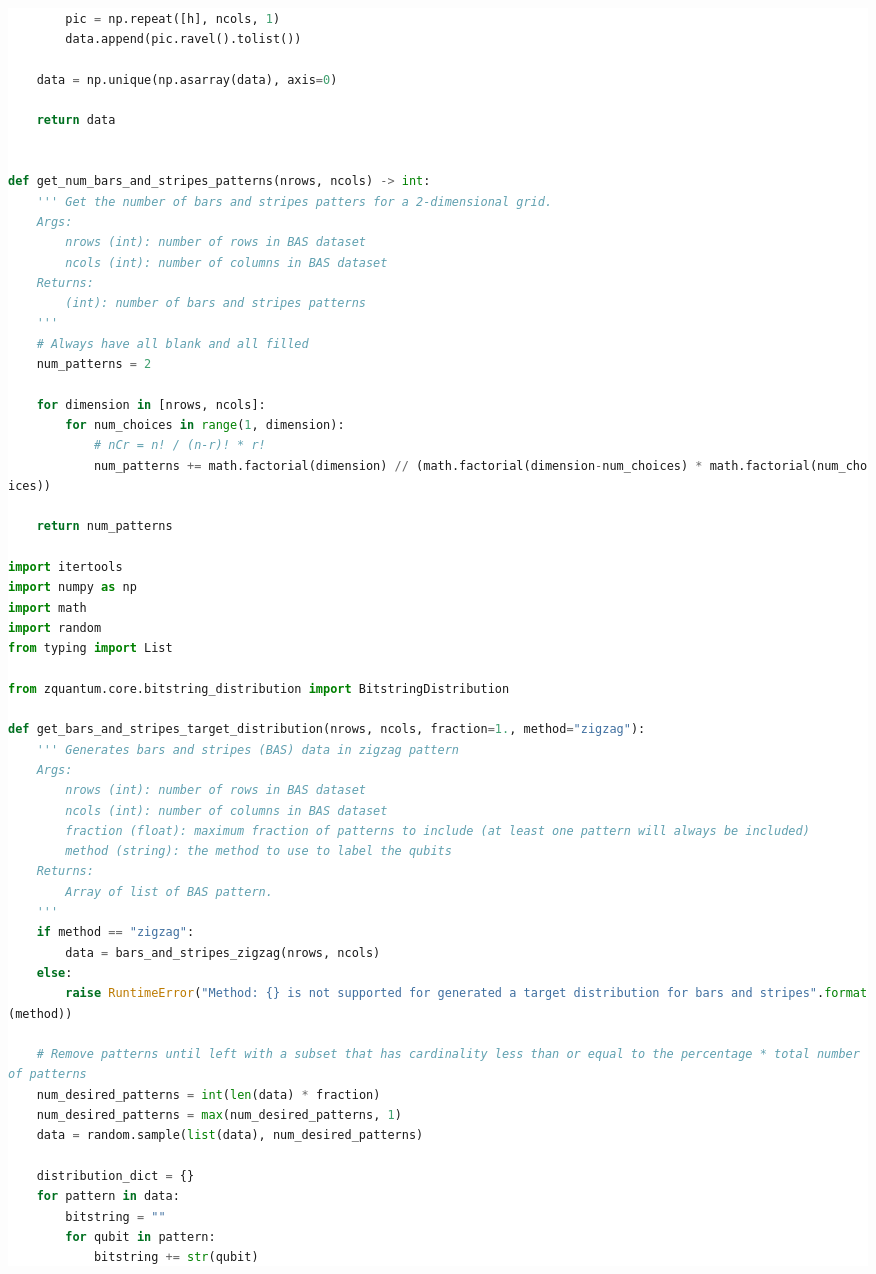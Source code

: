 ```python
        pic = np.repeat([h], ncols, 1)
        data.append(pic.ravel().tolist())
    
    data = np.unique(np.asarray(data), axis=0)

    return data


def get_num_bars_and_stripes_patterns(nrows, ncols) -> int:
    ''' Get the number of bars and stripes patters for a 2-dimensional grid.
    Args:
        nrows (int): number of rows in BAS dataset 
        ncols (int): number of columns in BAS dataset 
    Returns: 
        (int): number of bars and stripes patterns
    '''
    # Always have all blank and all filled
    num_patterns = 2

    for dimension in [nrows, ncols]: 
        for num_choices in range(1, dimension):
            # nCr = n! / (n-r)! * r!
            num_patterns += math.factorial(dimension) // (math.factorial(dimension-num_choices) * math.factorial(num_choices))

    return num_patterns

import itertools
import numpy as np
import math
import random
from typing import List

from zquantum.core.bitstring_distribution import BitstringDistribution

def get_bars_and_stripes_target_distribution(nrows, ncols, fraction=1., method="zigzag"):
    ''' Generates bars and stripes (BAS) data in zigzag pattern
    Args: 
        nrows (int): number of rows in BAS dataset 
        ncols (int): number of columns in BAS dataset 
        fraction (float): maximum fraction of patterns to include (at least one pattern will always be included)
        method (string): the method to use to label the qubits
    Returns: 
        Array of list of BAS pattern. 
    '''
    if method == "zigzag":
        data = bars_and_stripes_zigzag(nrows, ncols)
    else:
        raise RuntimeError("Method: {} is not supported for generated a target distribution for bars and stripes".format(method))

    # Remove patterns until left with a subset that has cardinality less than or equal to the percentage * total number of patterns
    num_desired_patterns = int(len(data) * fraction)
    num_desired_patterns = max(num_desired_patterns, 1)
    data = random.sample(list(data), num_desired_patterns)

    distribution_dict = {}
    for pattern in data: 
        bitstring = ""
        for qubit in pattern:
            bitstring += str(qubit)
```